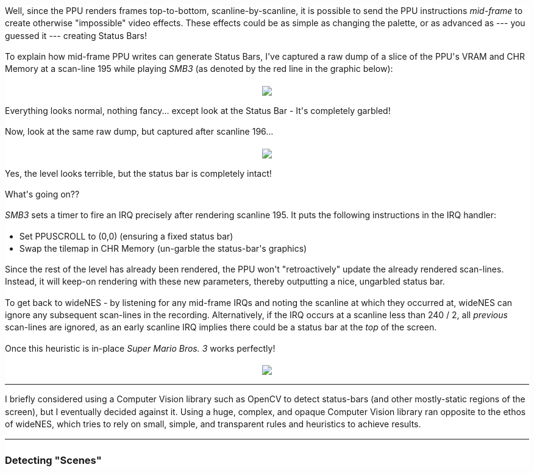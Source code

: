 Well, since the PPU renders frames top-to-bottom, scanline-by-scanline, it is possible to send the PPU instructions _mid-frame_ to create otherwise "impossible" video effects. These effects could be as simple as changing the palette, or as advanced as --- you guessed it --- creating Status Bars!

To explain how mid-frame PPU writes can generate Status Bars, I've captured a raw dump of a slice of the PPU's VRAM and CHR Memory at a scan-line 195 while playing _SMB3_ (as denoted by the red line in the graphic below):

<p align="center">
  <img align="center" src="/blog/assets/wideNES/raw_vram_level.png"/>
</p>

Everything looks normal, nothing fancy... except look at the Status Bar - It's completely garbled!

Now, look at the same raw dump, but captured after scanline 196...

<p align="center">
  <img align="center" src="/blog/assets/wideNES/raw_vram_status.png"/>
</p>

Yes, the level looks terrible, but the status bar is completely intact!

What's going on??

_SMB3_ sets a timer to fire an IRQ precisely after rendering scanline 195. It puts the following instructions in the IRQ handler:

- Set PPUSCROLL to (0,0) (ensuring a fixed status bar)
- Swap the tilemap in CHR Memory (un-garble the status-bar's graphics)

Since the rest of the level has already been rendered, the PPU won't "retroactively" update the already rendered scan-lines. Instead, it will keep-on rendering with these new parameters, thereby outputting a nice, ungarbled status bar.

To get back to wideNES - by listening for any mid-frame IRQs and noting the scanline at which they occurred at, wideNES can ignore any subsequent scan-lines in the recording. Alternatively, if the IRQ occurs at a scanline less than 240 / 2, all _previous_ scan-lines are ignored, as an early scanline IRQ implies there could be a status bar at the _top_ of the screen.

Once this heuristic is in-place _Super Mario Bros. 3_ works perfectly!

<p align="center">
  <img align="center" src="/blog/assets/wideNES/smb3_v3.gif"/>
</p>

---

I briefly considered using a Computer Vision library such as OpenCV to detect status-bars (and other mostly-static regions of the screen), but I eventually decided against it. Using a huge, complex, and opaque Computer Vision library ran opposite to the ethos of wideNES, which tries to rely on small, simple, and transparent rules and heuristics to achieve results.

---

### Detecting "Scenes"
